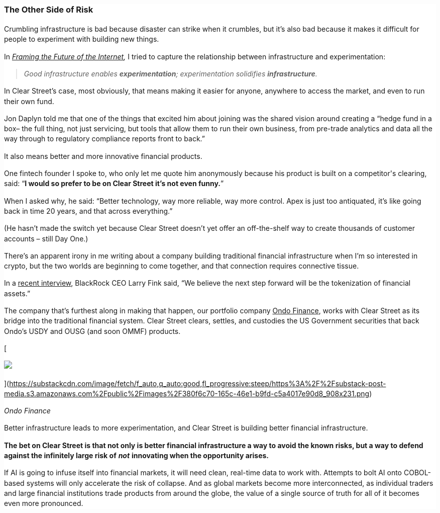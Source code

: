 ### **The Other Side of Risk**

Crumbling infrastructure is bad because disaster can strike when it crumbles, but it’s also bad because it makes it difficult for people to experiment with building new things. 

In _[Framing the Future of the Internet](https://www.notboring.co/p/framing-the-future-of-the-internet),_ I tried to capture the relationship between infrastructure and experimentation: 

> _Good infrastructure enables **experimentation**; experimentation solidifies **infrastructure**._

In Clear Street’s case, most obviously, that means making it easier for anyone, anywhere to access the market, and even to run their own fund. 

Jon Daplyn told me that one of the things that excited him about joining was the shared vision around creating a “hedge fund in a box– the full thing, not just servicing, but tools that allow them to run their own business, from pre-trade analytics and data all the way through to regulatory compliance reports front to back.” 

It also means better and more innovative financial products.

One fintech founder I spoke to, who only let me quote him anonymously because his product is built on a competitor's clearing, said: “**I would so prefer to be on Clear Street it’s not even funny.**” 

When I asked why, he said: “Better technology, way more reliable, way more control. Apex is just too antiquated, it’s like going back in time 20 years, and that across everything.” 

(He hasn’t made the switch yet because Clear Street doesn’t yet offer an off-the-shelf way to create thousands of customer accounts – still Day One.)

There’s an apparent irony in me writing about a company building traditional financial infrastructure when I’m so interested in crypto, but the two worlds are beginning to come together, and that connection requires connective tissue. 

In a [recent interview](https://x.com/packyM/status/1747990379733918031?s=20), BlackRock CEO Larry Fink said, “We believe the next step forward will be the tokenization of financial assets.” 

The company that’s furthest along in making that happen, our portfolio company [Ondo Finance](https://ondo.finance/), works with Clear Street as its bridge into the traditional financial system. Clear Street clears, settles, and custodies the US Government securities that back Ondo’s USDY and OUSG (and soon OMMF) products. 

[

![](https://substackcdn.com/image/fetch/w_1456,c_limit,f_auto,q_auto:good,fl_progressive:steep/https%3A%2F%2Fsubstack-post-media.s3.amazonaws.com%2Fpublic%2Fimages%2F380f6c70-165c-46e1-b9fd-c5a4017e90d8_908x231.png)

](https://substackcdn.com/image/fetch/f_auto,q_auto:good,fl_progressive:steep/https%3A%2F%2Fsubstack-post-media.s3.amazonaws.com%2Fpublic%2Fimages%2F380f6c70-165c-46e1-b9fd-c5a4017e90d8_908x231.png)

_Ondo Finance_

Better infrastructure leads to more experimentation, and Clear Street is building better financial infrastructure. 

**The bet on Clear Street is that not only is better financial infrastructure a way to avoid the known risks, but a way to defend against the infinitely large risk of** _**not**_ **innovating when the opportunity arises.** 

If AI is going to infuse itself into financial markets, it will need clean, real-time data to work with. Attempts to bolt AI onto COBOL-based systems will only accelerate the risk of collapse. And as global markets become more interconnected, as individual traders and large financial institutions trade products from around the globe, the value of a single source of truth for all of it becomes even more pronounced. 
